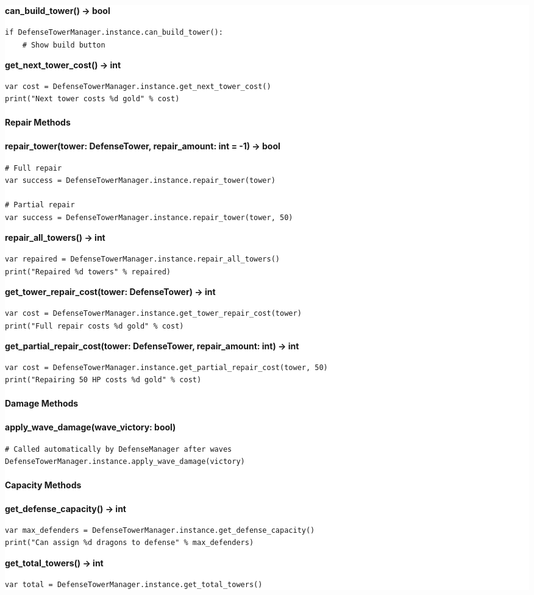 **can_build_tower() -> bool**
```gdscript
if DefenseTowerManager.instance.can_build_tower():
    # Show build button
```

**get_next_tower_cost() -> int**
```gdscript
var cost = DefenseTowerManager.instance.get_next_tower_cost()
print("Next tower costs %d gold" % cost)
```

#### Repair Methods

**repair_tower(tower: DefenseTower, repair_amount: int = -1) -> bool**
```gdscript
# Full repair
var success = DefenseTowerManager.instance.repair_tower(tower)

# Partial repair
var success = DefenseTowerManager.instance.repair_tower(tower, 50)
```

**repair_all_towers() -> int**
```gdscript
var repaired = DefenseTowerManager.instance.repair_all_towers()
print("Repaired %d towers" % repaired)
```

**get_tower_repair_cost(tower: DefenseTower) -> int**
```gdscript
var cost = DefenseTowerManager.instance.get_tower_repair_cost(tower)
print("Full repair costs %d gold" % cost)
```

**get_partial_repair_cost(tower: DefenseTower, repair_amount: int) -> int**
```gdscript
var cost = DefenseTowerManager.instance.get_partial_repair_cost(tower, 50)
print("Repairing 50 HP costs %d gold" % cost)
```

#### Damage Methods

**apply_wave_damage(wave_victory: bool)**
```gdscript
# Called automatically by DefenseManager after waves
DefenseTowerManager.instance.apply_wave_damage(victory)
```

#### Capacity Methods

**get_defense_capacity() -> int**
```gdscript
var max_defenders = DefenseTowerManager.instance.get_defense_capacity()
print("Can assign %d dragons to defense" % max_defenders)
```

**get_total_towers() -> int**
```gdscript
var total = DefenseTowerManager.instance.get_total_towers()
```
